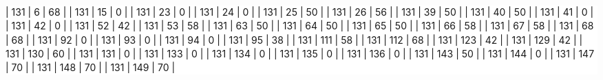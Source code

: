 | 131             | 6                  | 68       |
| 131             | 15                 | 0        |
| 131             | 23                 | 0        |
| 131             | 24                 | 0        |
| 131             | 25                 | 50       |
| 131             | 26                 | 56       |
| 131             | 39                 | 50       |
| 131             | 40                 | 50       |
| 131             | 41                 | 0        |
| 131             | 42                 | 0        |
| 131             | 52                 | 42       |
| 131             | 53                 | 58       |
| 131             | 63                 | 50       |
| 131             | 64                 | 50       |
| 131             | 65                 | 50       |
| 131             | 66                 | 58       |
| 131             | 67                 | 58       |
| 131             | 68                 | 68       |
| 131             | 92                 | 0        |
| 131             | 93                 | 0        |
| 131             | 94                 | 0        |
| 131             | 95                 | 38       |
| 131             | 111                | 58       |
| 131             | 112                | 68       |
| 131             | 123                | 42       |
| 131             | 129                | 42       |
| 131             | 130                | 60       |
| 131             | 131                | 0        |
| 131             | 133                | 0        |
| 131             | 134                | 0        |
| 131             | 135                | 0        |
| 131             | 136                | 0        |
| 131             | 143                | 50       |
| 131             | 144                | 0        |
| 131             | 147                | 70       |
| 131             | 148                | 70       |
| 131             | 149                | 70       |